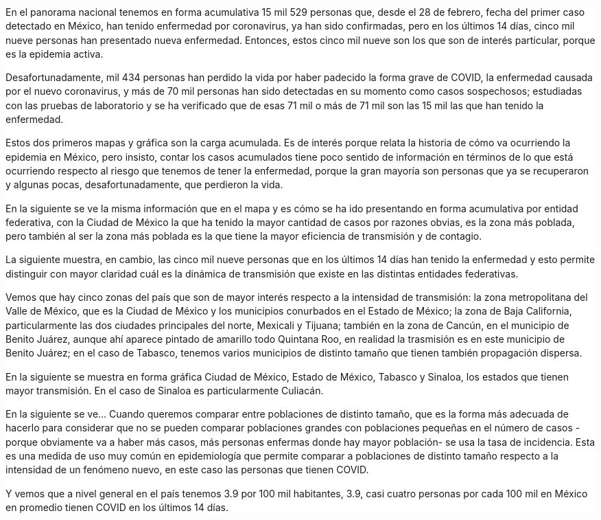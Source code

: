 En el panorama nacional tenemos en forma acumulativa 15 mil 529 personas que,
desde el 28 de febrero, fecha del primer caso detectado en México, han tenido
enfermedad por coronavirus, ya han sido confirmadas, pero en los últimos 14
días, cinco mil nueve personas han presentado nueva enfermedad. Entonces,
estos cinco mil nueve son los que son de interés particular, porque es la
epidemia activa.

Desafortunadamente, mil 434 personas han perdido la vida por haber padecido la
forma grave de COVID, la enfermedad causada por el nuevo coronavirus, y más de
70 mil personas han sido detectadas en su momento como casos sospechosos;
estudiadas con las pruebas de laboratorio y se ha verificado que de esas 71
mil o más de 71 mil son las 15 mil las que han tenido la enfermedad.

Estos dos primeros mapas y gráfica son la carga acumulada. Es de interés
porque relata la historia de cómo va ocurriendo la epidemia en México, pero
insisto, contar los casos acumulados tiene poco sentido de información en
términos de lo que está ocurriendo respecto al riesgo que tenemos de tener la
enfermedad, porque la gran mayoría son personas que ya se recuperaron y
algunas pocas, desafortunadamente, que perdieron la vida.

En la siguiente se ve la misma información que en el mapa y es cómo se ha ido
presentando en forma acumulativa por entidad federativa, con la Ciudad de
México la que ha tenido la mayor cantidad de casos por razones obvias, es la
zona más poblada, pero también al ser la zona más poblada es la que tiene la
mayor eficiencia de transmisión y de contagio.

La siguiente muestra, en cambio, las cinco mil nueve personas que en los
últimos 14 días han tenido la enfermedad y esto permite distinguir con mayor
claridad cuál es la dinámica de transmisión que existe en las distintas
entidades federativas.

Vemos que hay cinco zonas del país que son de mayor interés respecto a la
intensidad de transmisión: la zona metropolitana del Valle de México, que es
la Ciudad de México y los municipios conurbados en el Estado de México; la
zona de Baja California, particularmente las dos ciudades principales del
norte, Mexicali y Tijuana; también en la zona de Cancún, en el municipio de
Benito Juárez, aunque ahí aparece pintado de amarillo todo Quintana Roo, en
realidad la trasmisión es en este municipio de Benito Juárez; en el caso de
Tabasco, tenemos varios municipios de distinto tamaño que tienen también
propagación dispersa.

En la siguiente se muestra en forma gráfica Ciudad de México, Estado de
México, Tabasco y Sinaloa, los estados que tienen mayor transmisión. En el
caso de Sinaloa es particularmente Culiacán.

En la siguiente se ve… Cuando queremos comparar entre poblaciones de distinto
tamaño, que es la forma más adecuada de hacerlo para considerar que no se
pueden comparar poblaciones grandes con poblaciones pequeñas en el número de
casos -porque obviamente va a haber más casos, más personas enfermas donde hay
mayor población- se usa la tasa de incidencia. Esta es una medida de uso muy
común en epidemiología que permite comparar a poblaciones de distinto tamaño
respecto a la intensidad de un fenómeno nuevo, en este caso las personas que
tienen COVID.

Y vemos que a nivel general en el país tenemos 3.9 por 100 mil habitantes,
3.9, casi cuatro personas por cada 100 mil en México en promedio tienen COVID
en los últimos 14 días.
